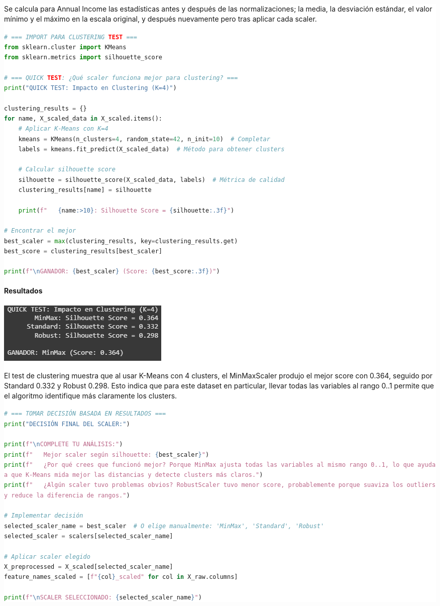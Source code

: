 Se calcula para Annual Income las estadísticas antes y después de las normalizaciones; la media, la desviación estándar, el valor mínimo y el máximo en la escala original, y después nuevamente pero tras aplicar cada scaler.

```python
# === IMPORT PARA CLUSTERING TEST ===
from sklearn.cluster import KMeans
from sklearn.metrics import silhouette_score

# === QUICK TEST: ¿Qué scaler funciona mejor para clustering? ===
print("QUICK TEST: Impacto en Clustering (K=4)")

clustering_results = {}
for name, X_scaled_data in X_scaled.items():
    # Aplicar K-Means con K=4
    kmeans = KMeans(n_clusters=4, random_state=42, n_init=10)  # Completar
    labels = kmeans.fit_predict(X_scaled_data)  # Método para obtener clusters

    # Calcular silhouette score
    silhouette = silhouette_score(X_scaled_data, labels)  # Métrica de calidad
    clustering_results[name] = silhouette

    print(f"   {name:>10}: Silhouette Score = {silhouette:.3f}")

# Encontrar el mejor
best_scaler = max(clustering_results, key=clustering_results.get)
best_score = clustering_results[best_scaler]

print(f"\nGANADOR: {best_scaler} (Score: {best_score:.3f})")
```

#### Resultados
![Tabla comparativa](../assets/resultado-t6-parte2.5.png)

El test de clustering muestra que al usar K-Means con 4 clusters, el MinMaxScaler produjo el mejor score con 0.364, seguido por Standard 0.332 y Robust 0.298. Esto indica que para este dataset en particular, llevar todas las variables al rango 0..1 permite que el algoritmo identifique más claramente los clusters.

```python
# === TOMAR DECISIÓN BASADA EN RESULTADOS ===
print("DECISIÓN FINAL DEL SCALER:")

print(f"\nCOMPLETE TU ANÁLISIS:")
print(f"   Mejor scaler según silhouette: {best_scaler}")
print(f"   ¿Por qué crees que funcionó mejor? Porque MinMax ajusta todas las variables al mismo rango 0..1, lo que ayuda a que K-Means mida mejor las distancias y detecte clusters más claros.")
print(f"   ¿Algún scaler tuvo problemas obvios? RobustScaler tuvo menor score, probablemente porque suaviza los outliers y reduce la diferencia de rangos.")

# Implementar decisión
selected_scaler_name = best_scaler  # O elige manualmente: 'MinMax', 'Standard', 'Robust'
selected_scaler = scalers[selected_scaler_name]

# Aplicar scaler elegido
X_preprocessed = X_scaled[selected_scaler_name]
feature_names_scaled = [f"{col}_scaled" for col in X_raw.columns]

print(f"\nSCALER SELECCIONADO: {selected_scaler_name}")
```